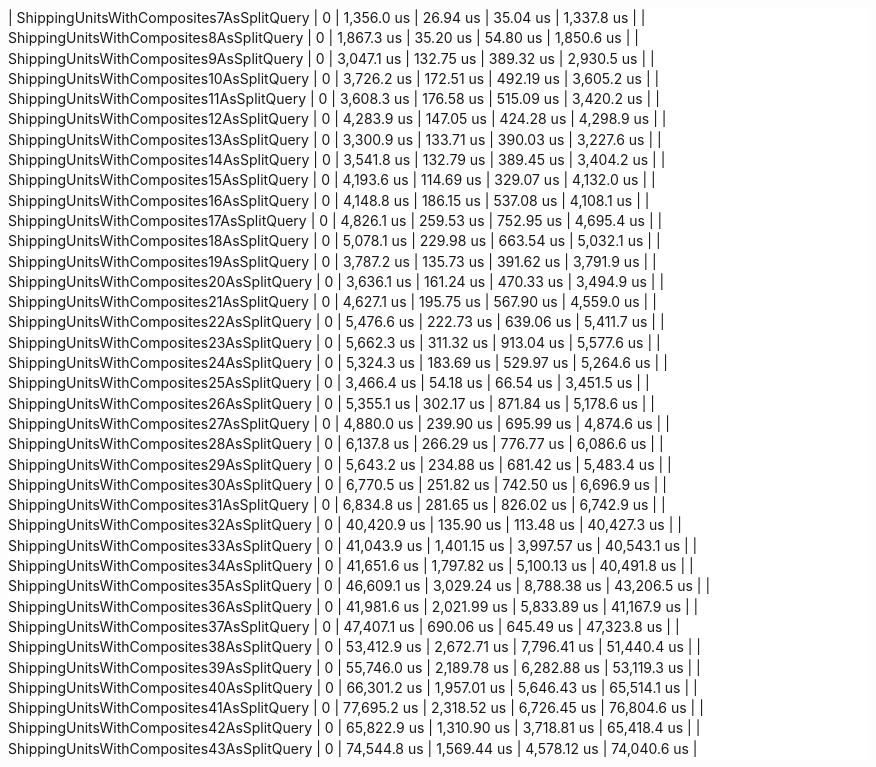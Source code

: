 |  ShippingUnitsWithComposites7AsSplitQuery |   0 |   1,356.0 us |    26.94 us |     35.04 us |   1,337.8 us |
|  ShippingUnitsWithComposites8AsSplitQuery |   0 |   1,867.3 us |    35.20 us |     54.80 us |   1,850.6 us |
|  ShippingUnitsWithComposites9AsSplitQuery |   0 |   3,047.1 us |   132.75 us |    389.32 us |   2,930.5 us |
| ShippingUnitsWithComposites10AsSplitQuery |   0 |   3,726.2 us |   172.51 us |    492.19 us |   3,605.2 us |
| ShippingUnitsWithComposites11AsSplitQuery |   0 |   3,608.3 us |   176.58 us |    515.09 us |   3,420.2 us |
| ShippingUnitsWithComposites12AsSplitQuery |   0 |   4,283.9 us |   147.05 us |    424.28 us |   4,298.9 us |
| ShippingUnitsWithComposites13AsSplitQuery |   0 |   3,300.9 us |   133.71 us |    390.03 us |   3,227.6 us |
| ShippingUnitsWithComposites14AsSplitQuery |   0 |   3,541.8 us |   132.79 us |    389.45 us |   3,404.2 us |
| ShippingUnitsWithComposites15AsSplitQuery |   0 |   4,193.6 us |   114.69 us |    329.07 us |   4,132.0 us |
| ShippingUnitsWithComposites16AsSplitQuery |   0 |   4,148.8 us |   186.15 us |    537.08 us |   4,108.1 us |
| ShippingUnitsWithComposites17AsSplitQuery |   0 |   4,826.1 us |   259.53 us |    752.95 us |   4,695.4 us |
| ShippingUnitsWithComposites18AsSplitQuery |   0 |   5,078.1 us |   229.98 us |    663.54 us |   5,032.1 us |
| ShippingUnitsWithComposites19AsSplitQuery |   0 |   3,787.2 us |   135.73 us |    391.62 us |   3,791.9 us |
| ShippingUnitsWithComposites20AsSplitQuery |   0 |   3,636.1 us |   161.24 us |    470.33 us |   3,494.9 us |
| ShippingUnitsWithComposites21AsSplitQuery |   0 |   4,627.1 us |   195.75 us |    567.90 us |   4,559.0 us |
| ShippingUnitsWithComposites22AsSplitQuery |   0 |   5,476.6 us |   222.73 us |    639.06 us |   5,411.7 us |
| ShippingUnitsWithComposites23AsSplitQuery |   0 |   5,662.3 us |   311.32 us |    913.04 us |   5,577.6 us |
| ShippingUnitsWithComposites24AsSplitQuery |   0 |   5,324.3 us |   183.69 us |    529.97 us |   5,264.6 us |
| ShippingUnitsWithComposites25AsSplitQuery |   0 |   3,466.4 us |    54.18 us |     66.54 us |   3,451.5 us |
| ShippingUnitsWithComposites26AsSplitQuery |   0 |   5,355.1 us |   302.17 us |    871.84 us |   5,178.6 us |
| ShippingUnitsWithComposites27AsSplitQuery |   0 |   4,880.0 us |   239.90 us |    695.99 us |   4,874.6 us |
| ShippingUnitsWithComposites28AsSplitQuery |   0 |   6,137.8 us |   266.29 us |    776.77 us |   6,086.6 us |
| ShippingUnitsWithComposites29AsSplitQuery |   0 |   5,643.2 us |   234.88 us |    681.42 us |   5,483.4 us |
| ShippingUnitsWithComposites30AsSplitQuery |   0 |   6,770.5 us |   251.82 us |    742.50 us |   6,696.9 us |
| ShippingUnitsWithComposites31AsSplitQuery |   0 |   6,834.8 us |   281.65 us |    826.02 us |   6,742.9 us |
| ShippingUnitsWithComposites32AsSplitQuery |   0 |  40,420.9 us |   135.90 us |    113.48 us |  40,427.3 us |
| ShippingUnitsWithComposites33AsSplitQuery |   0 |  41,043.9 us | 1,401.15 us |  3,997.57 us |  40,543.1 us |
| ShippingUnitsWithComposites34AsSplitQuery |   0 |  41,651.6 us | 1,797.82 us |  5,100.13 us |  40,491.8 us |
| ShippingUnitsWithComposites35AsSplitQuery |   0 |  46,609.1 us | 3,029.24 us |  8,788.38 us |  43,206.5 us |
| ShippingUnitsWithComposites36AsSplitQuery |   0 |  41,981.6 us | 2,021.99 us |  5,833.89 us |  41,167.9 us |
| ShippingUnitsWithComposites37AsSplitQuery |   0 |  47,407.1 us |   690.06 us |    645.49 us |  47,323.8 us |
| ShippingUnitsWithComposites38AsSplitQuery |   0 |  53,412.9 us | 2,672.71 us |  7,796.41 us |  51,440.4 us |
| ShippingUnitsWithComposites39AsSplitQuery |   0 |  55,746.0 us | 2,189.78 us |  6,282.88 us |  53,119.3 us |
| ShippingUnitsWithComposites40AsSplitQuery |   0 |  66,301.2 us | 1,957.01 us |  5,646.43 us |  65,514.1 us |
| ShippingUnitsWithComposites41AsSplitQuery |   0 |  77,695.2 us | 2,318.52 us |  6,726.45 us |  76,804.6 us |
| ShippingUnitsWithComposites42AsSplitQuery |   0 |  65,822.9 us | 1,310.90 us |  3,718.81 us |  65,418.4 us |
| ShippingUnitsWithComposites43AsSplitQuery |   0 |  74,544.8 us | 1,569.44 us |  4,578.12 us |  74,040.6 us |